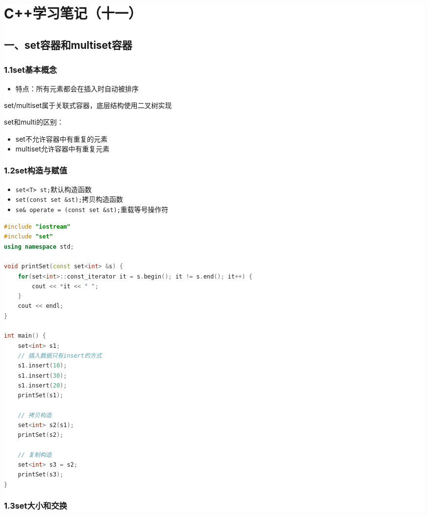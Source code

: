 # C++学习笔记（十一）

## 一、set容器和multiset容器

### 1.1set基本概念

- 特点：所有元素都会在插入时自动被排序

set/multiset属于关联式容器，底层结构使用二叉树实现

set和multi的区别：

- set不允许容器中有重复的元素
- multiset允许容器中有重复元素

### 1.2set构造与赋值

- `set<T> st;`默认构造函数
- `set(const set &st);`拷贝构造函数
- `se& operate = (const set &st);`重载等号操作符

```cpp
#include "iostream"
#include "set"
using namespace std;

void printSet(const set<int> &s) {
    for(set<int>::const_iterator it = s.begin(); it != s.end(); it++) {
        cout << *it << " ";
    }
    cout << endl;
}

int main() {
    set<int> s1;
    // 插入数据只有insert的方式
    s1.insert(10);
    s1.insert(30);
    s1.insert(20);
    printSet(s1);

    // 拷贝构造
    set<int> s2(s1);
    printSet(s2);

    // 复制构造
    set<int> s3 = s2;
    printSet(s3);
}
```

### 1.3set大小和交换
